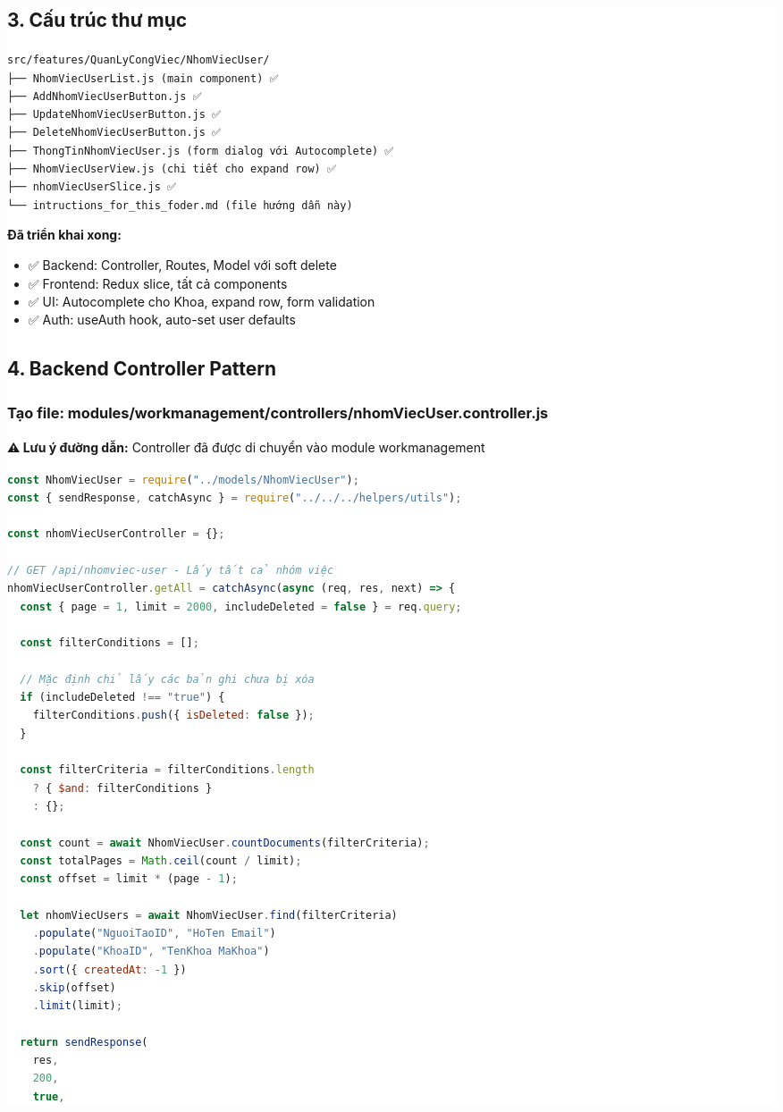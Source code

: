 ## 3. Cấu trúc thư mục

```
src/features/QuanLyCongViec/NhomViecUser/
├── NhomViecUserList.js (main component) ✅
├── AddNhomViecUserButton.js ✅
├── UpdateNhomViecUserButton.js ✅
├── DeleteNhomViecUserButton.js ✅
├── ThongTinNhomViecUser.js (form dialog với Autocomplete) ✅
├── NhomViecUserView.js (chi tiết cho expand row) ✅
├── nhomViecUserSlice.js ✅
└── intructions_for_this_foder.md (file hướng dẫn này)
```

**Đã triển khai xong:**

- ✅ Backend: Controller, Routes, Model với soft delete
- ✅ Frontend: Redux slice, tất cả components
- ✅ UI: Autocomplete cho Khoa, expand row, form validation
- ✅ Auth: useAuth hook, auto-set user defaults

## 4. Backend Controller Pattern

### Tạo file: modules/workmanagement/controllers/nhomViecUser.controller.js

**⚠️ Lưu ý đường dẫn:** Controller đã được di chuyển vào module workmanagement

```javascript
const NhomViecUser = require("../models/NhomViecUser");
const { sendResponse, catchAsync } = require("../../../helpers/utils");

const nhomViecUserController = {};

// GET /api/nhomviec-user - Lấy tất cả nhóm việc
nhomViecUserController.getAll = catchAsync(async (req, res, next) => {
  const { page = 1, limit = 2000, includeDeleted = false } = req.query;

  const filterConditions = [];

  // Mặc định chỉ lấy các bản ghi chưa bị xóa
  if (includeDeleted !== "true") {
    filterConditions.push({ isDeleted: false });
  }

  const filterCriteria = filterConditions.length
    ? { $and: filterConditions }
    : {};

  const count = await NhomViecUser.countDocuments(filterCriteria);
  const totalPages = Math.ceil(count / limit);
  const offset = limit * (page - 1);

  let nhomViecUsers = await NhomViecUser.find(filterCriteria)
    .populate("NguoiTaoID", "HoTen Email")
    .populate("KhoaID", "TenKhoa MaKhoa")
    .sort({ createdAt: -1 })
    .skip(offset)
    .limit(limit);

  return sendResponse(
    res,
    200,
    true,
```